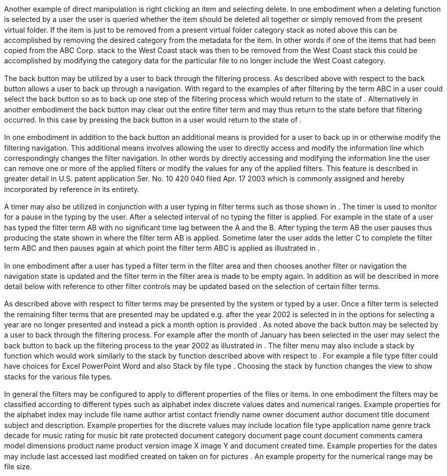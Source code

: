 Another example of direct manipulation is right clicking an item and selecting delete. In one embodiment when a deleting function is selected by a user the user is queried whether the item should be deleted all together or simply removed from the present virtual folder. If the item is just to be removed from a present virtual folder category stack as noted above this can be accomplished by removing the desired category from the metadata for the item. In other words if one of the items that had been copied from the ABC Corp. stack to the West Coast stack was then to be removed from the West Coast stack this could be accomplished by modifying the category data for the particular file to no longer include the West Coast category.

The back button may be utilized by a user to back through the filtering process. As described above with respect to the back button allows a user to back up through a navigation. With regard to the examples of after filtering by the term ABC in a user could select the back button so as to back up one step of the filtering process which would return to the state of . Alternatively in another embodiment the back button may clear out the entire filter term and may thus return to the state before that filtering occurred. In this case by pressing the back button in a user would return to the state of .

In one embodiment in addition to the back button an additional means is provided for a user to back up in or otherwise modify the filtering navigation. This additional means involves allowing the user to directly access and modify the information line which correspondingly changes the filter navigation. In other words by directly accessing and modifying the information line the user can remove one or more of the applied filters or modify the values for any of the applied filters. This feature is described in greater detail in U.S. patent application Ser. No. 10 420 040 filed Apr. 17 2003 which is commonly assigned and hereby incorporated by reference in its entirety.

A timer may also be utilized in conjunction with a user typing in filter terms such as those shown in . The timer is used to monitor for a pause in the typing by the user. After a selected interval of no typing the filter is applied. For example in the state of a user has typed the filter term AB with no significant time lag between the A and the B. After typing the term AB the user pauses thus producing the state shown in where the filter term AB is applied. Sometime later the user adds the letter C to complete the filter term ABC and then pauses again at which point the filter term ABC is applied as illustrated in .

In one embodiment after a user has typed a filter term in the filter area and then chooses another filter or navigation the navigation state is updated and the filter term in the filter area is made to be empty again. In addition as will be described in more detail below with reference to other filter controls may be updated based on the selection of certain filter terms.

As described above with respect to filter terms may be presented by the system or typed by a user. Once a filter term is selected the remaining filter terms that are presented may be updated e.g. after the year 2002 is selected in in the options for selecting a year are no longer presented and instead a pick a month option is provided . As noted above the back button may be selected by a user to back through the filtering process. For example after the month of January has been selected in the user may select the back button to back up the filtering process to the year 2002 as illustrated in . The filter menu may also include a stack by function which would work similarly to the stack by function described above with respect to . For example a file type filter could have choices for Excel PowerPoint Word and also Stack by file type . Choosing the stack by function changes the view to show stacks for the various file types.

In general the filters may be configured to apply to different properties of the files or items. In one embodiment the filters may be classified according to different types such as alphabet index discrete values dates and numerical ranges. Example properties for the alphabet index may include file name author artist contact friendly name owner document author document title document subject and description. Example properties for the discrete values may include location file type application name genre track decade for music rating for music bit rate protected document category document page count document comments camera model dimensions product name product version image X image Y and document created time. Example properties for the dates may include last accessed last modified created on taken on for pictures . An example property for the numerical range may be file size.
